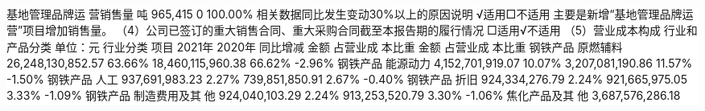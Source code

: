 基地管理品牌运
营销售量
吨
965,415
0
100.00%
相关数据同比发生变动30%以上的原因说明
√适用□不适用
主要是新增“基地管理品牌运营”项目增加销售量。
（4）公司已签订的重大销售合同、重大采购合同截至本报告期的履行情况
□适用√不适用
（5）营业成本构成
行业和产品分类
单位：元
行业分类
项目
2021年
2020年
同比增减
金额
占营业成
本比重
金额
占营业成
本比重
钢铁产品
原燃辅料
26,248,130,852.57
63.66%
18,460,115,960.38
66.62%
-2.96%
钢铁产品
能源动力
4,152,701,919.07
10.07%
3,207,081,190.86
11.57%
-1.50%
钢铁产品
人工
937,691,983.23
2.27%
739,851,850.91
2.67%
-0.40%
钢铁产品
折旧
924,334,276.79
2.24%
921,665,975.05
3.33%
-1.09%
钢铁产品
制造费用及其
他
924,040,103.29
2.24%
913,253,520.79
3.30%
-1.06%
焦化产品及其
他
3,687,576,286.18